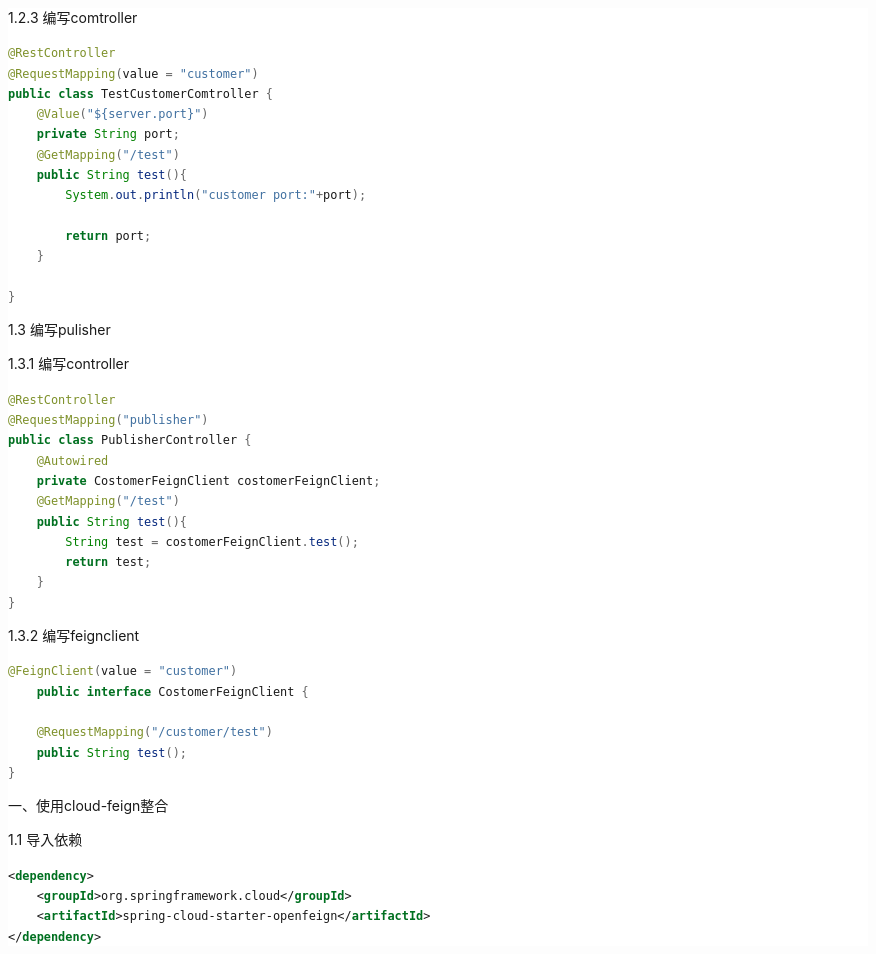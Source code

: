 1.2.3 编写comtroller

```java
@RestController
@RequestMapping(value = "customer")
public class TestCustomerComtroller {
    @Value("${server.port}")
    private String port;
    @GetMapping("/test")
    public String test(){
        System.out.println("customer port:"+port);

        return port;
    }

}
```



1.3 编写pulisher 

1.3.1 编写controller

```java
@RestController
@RequestMapping("publisher")
public class PublisherController {
    @Autowired
    private CostomerFeignClient costomerFeignClient;
    @GetMapping("/test")
    public String test(){
        String test = costomerFeignClient.test();
        return test;
    }
}
```

1.3.2 编写feignclient

```java
@FeignClient(value = "customer")
    public interface CostomerFeignClient {

    @RequestMapping("/customer/test")
    public String test();
}
```

一、使用cloud-feign整合

1.1 导入依赖

```xml
<dependency>
    <groupId>org.springframework.cloud</groupId>
    <artifactId>spring-cloud-starter-openfeign</artifactId>
</dependency>
```
